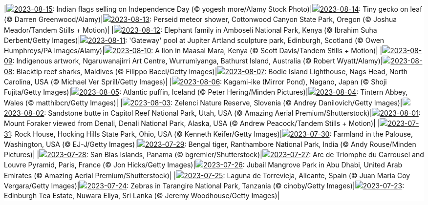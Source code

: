 |![](https://www.bing.com/th?id=OHR.IndependenceDay_EN-IN6025298765_UHD.jpg&w=384)[2023-08-15](https://www.bing.com/th?id=OHR.IndependenceDay_EN-IN6025298765_UHD.jpg): Indian flags selling on Independence Day (© yogesh more/Alamy Stock Photo)|![](https://www.bing.com/th?id=OHR.GeckoLeaf_EN-IN5833679106_UHD.jpg&w=384)[2023-08-14](https://www.bing.com/th?id=OHR.GeckoLeaf_EN-IN5833679106_UHD.jpg): Tiny gecko on leaf (© Darren Greenwood/Alamy)|![](https://www.bing.com/th?id=OHR.PerseidsOregon_EN-IN5335133603_UHD.jpg&w=384)[2023-08-13](https://www.bing.com/th?id=OHR.PerseidsOregon_EN-IN5335133603_UHD.jpg): Perseid meteor shower, Cottonwood Canyon State Park, Oregon (© Joshua Meador/Tandem Stills + Motion)|
|![](https://www.bing.com/th?id=OHR.ThreeElephants_EN-IN4911760993_UHD.jpg&w=384)[2023-08-12](https://www.bing.com/th?id=OHR.ThreeElephants_EN-IN4911760993_UHD.jpg): Elephant family in Amboseli National Park, Kenya (© Ibrahim Suha Derbent/Getty Images)|![](https://www.bing.com/th?id=OHR.JupiterArtland_EN-IN4437426321_UHD.jpg&w=384)[2023-08-11](https://www.bing.com/th?id=OHR.JupiterArtland_EN-IN4437426321_UHD.jpg): 'Gateway' pool at Jupiter Artland sculpture park, Edinburgh, Scotland (© Owen Humphreys/PA Images/Alamy)|![](https://www.bing.com/th?id=OHR.WorldLionDay_EN-IN7896417806_UHD.jpg&w=384)[2023-08-10](https://www.bing.com/th?id=OHR.WorldLionDay_EN-IN7896417806_UHD.jpg): A lion in Maasai Mara, Kenya (© Scott Davis/Tandem Stills + Motion)|
|![](https://www.bing.com/th?id=OHR.BathurstArt_EN-IN4732410788_UHD.jpg&w=384)[2023-08-09](https://www.bing.com/th?id=OHR.BathurstArt_EN-IN4732410788_UHD.jpg): Indigenous artwork, Ngaruwanajirri Art Centre, Wurrumiyanga, Bathurst Island, Australia (© Robert Wyatt/Alamy)|![](https://www.bing.com/th?id=OHR.BlacktipSharks_EN-IN7510591621_UHD.jpg&w=384)[2023-08-08](https://www.bing.com/th?id=OHR.BlacktipSharks_EN-IN7510591621_UHD.jpg): Blacktip reef sharks, Maldives (© Filippo Bacci/Getty Images)|![](https://www.bing.com/th?id=OHR.BodieNC_EN-IN4440410782_UHD.jpg&w=384)[2023-08-07](https://www.bing.com/th?id=OHR.BodieNC_EN-IN4440410782_UHD.jpg): Bodie Island Lighthouse, Nags Head, North Carolina, USA (© Michael Ver Sprill/Getty Images)|
|![](https://www.bing.com/th?id=OHR.NaganoPond_EN-IN2550312141_UHD.jpg&w=384)[2023-08-06](https://www.bing.com/th?id=OHR.NaganoPond_EN-IN2550312141_UHD.jpg): Kagami-ike (Mirror Pond), Nagano, Japan (© Shoji Fujita/Getty Images)|![](https://www.bing.com/th?id=OHR.AtlanticPuffin_EN-IN4194031243_UHD.jpg&w=384)[2023-08-05](https://www.bing.com/th?id=OHR.AtlanticPuffin_EN-IN4194031243_UHD.jpg): Atlantic puffin, Iceland (© Peter Hering/Minden Pictures)|![](https://www.bing.com/th?id=OHR.GothicRuins_EN-IN1472260655_UHD.jpg&w=384)[2023-08-04](https://www.bing.com/th?id=OHR.GothicRuins_EN-IN1472260655_UHD.jpg): Tintern Abbey, Wales (© matthibcn/Getty Images)|
|![](https://www.bing.com/th?id=OHR.ZelenciSprings_EN-IN1003048519_UHD.jpg&w=384)[2023-08-03](https://www.bing.com/th?id=OHR.ZelenciSprings_EN-IN1003048519_UHD.jpg): Zelenci Nature Reserve, Slovenia (© Andrey Danilovich/Getty Images)|![](https://www.bing.com/th?id=OHR.CapitolButte_EN-IN9834899757_UHD.jpg&w=384)[2023-08-02](https://www.bing.com/th?id=OHR.CapitolButte_EN-IN9834899757_UHD.jpg): Sandstone butte in Capitol Reef National Park, Utah, USA (© Amazing Aerial Premium/Shutterstock)|![](https://www.bing.com/th?id=OHR.DenaliClimber_EN-IN8763043099_UHD.jpg&w=384)[2023-08-01](https://www.bing.com/th?id=OHR.DenaliClimber_EN-IN8763043099_UHD.jpg): Mount Foraker viewed from Denali, Denali National Park, Alaska, USA (© Andrew Peacock/Tandem Stills + Motion)|
|![](https://www.bing.com/th?id=OHR.RockHouse_EN-IN6324813643_UHD.jpg&w=384)[2023-07-31](https://www.bing.com/th?id=OHR.RockHouse_EN-IN6324813643_UHD.jpg): Rock House, Hocking Hills State Park, Ohio, USA (© Kenneth Keifer/Getty Images)|![](https://www.bing.com/th?id=OHR.PalouseHills_EN-IN2524496030_UHD.jpg&w=384)[2023-07-30](https://www.bing.com/th?id=OHR.PalouseHills_EN-IN2524496030_UHD.jpg): Farmland in the Palouse, Washington, USA (© EJ-J/Getty Images)|![](https://www.bing.com/th?id=OHR.TigerIndia_EN-IN2198312831_UHD.jpg&w=384)[2023-07-29](https://www.bing.com/th?id=OHR.TigerIndia_EN-IN2198312831_UHD.jpg): Bengal tiger, Ranthambore National Park, India (© Andy Rouse/Minden Pictures)|
|![](https://www.bing.com/th?id=OHR.SanBlasIslands_EN-IN1833598197_UHD.jpg&w=384)[2023-07-28](https://www.bing.com/th?id=OHR.SanBlasIslands_EN-IN1833598197_UHD.jpg): San Blas Islands, Panama (© bgremler/Shutterstock)|![](https://www.bing.com/th?id=OHR.ParisLouvre_EN-IN3403483883_UHD.jpg&w=384)[2023-07-27](https://www.bing.com/th?id=OHR.ParisLouvre_EN-IN3403483883_UHD.jpg): Arc de Triomphe du Carrousel and Louvre Pyramid, Paris, France (© Jon Hicks/Getty Images)|![](https://www.bing.com/th?id=OHR.MangrovePark_EN-IN3215461598_UHD.jpg&w=384)[2023-07-26](https://www.bing.com/th?id=OHR.MangrovePark_EN-IN3215461598_UHD.jpg): Jubail Mangrove Park in Abu Dhabi, United Arab Emirates (© Amazing Aerial Premium/Shutterstock)|
|![](https://www.bing.com/th?id=OHR.LasLagunas_EN-IN3040053242_UHD.jpg&w=384)[2023-07-25](https://www.bing.com/th?id=OHR.LasLagunas_EN-IN3040053242_UHD.jpg): Laguna de Torrevieja, Alicante, Spain (© Juan Maria Coy Vergara/Getty Images)|![](https://www.bing.com/th?id=OHR.ZebraCousins_EN-IN2862144930_UHD.jpg&w=384)[2023-07-24](https://www.bing.com/th?id=OHR.ZebraCousins_EN-IN2862144930_UHD.jpg): Zebras in Tarangire National Park, Tanzania (© cinoby/Getty Images)|![](https://www.bing.com/th?id=OHR.TeaEstate_EN-IN2484174041_UHD.jpg&w=384)[2023-07-23](https://www.bing.com/th?id=OHR.TeaEstate_EN-IN2484174041_UHD.jpg): Edinburgh Tea Estate, Nuwara Eliya, Sri Lanka (© Jeremy Woodhouse/Getty Images)|